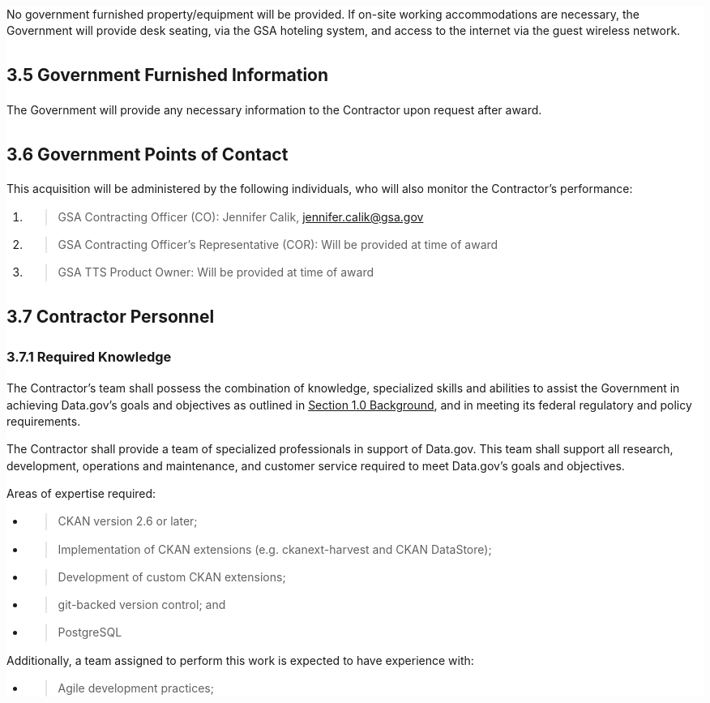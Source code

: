 No government furnished property/equipment will be provided. If on-site
working accommodations are necessary, the Government will provide desk
seating, via the GSA hoteling system, and access to the internet via the
guest wireless network.

## 3.5 Government Furnished Information

The Government will provide any necessary information to the Contractor
upon request after award.

## 3.6 Government Points of Contact

This acquisition will be administered by the following individuals, who
will also monitor the Contractor’s performance:

1.  > GSA Contracting Officer (CO): Jennifer Calik,
    > [<span class="underline">jennifer.calik@gsa.gov</span>](mailto:jennifer.calik@gsa.gov)

2.  > GSA Contracting Officer’s Representative (COR): Will be provided
    > at time of award

3.  > GSA TTS Product Owner: Will be provided at time of award

## 3.7 Contractor Personnel

### 3.7.1 Required Knowledge

The Contractor’s team shall possess the combination of knowledge,
specialized skills and abilities to assist the Government in achieving
Data.gov’s goals and objectives as outlined in
[<span class="underline">Section 1.0 Background</span>](#background),
and in meeting its federal regulatory and policy requirements.

The Contractor shall provide a team of specialized professionals in
support of Data.gov. This team shall support all research, development,
operations and maintenance, and customer service required to meet
Data.gov’s goals and objectives.

Areas of expertise required:

  - > CKAN version 2.6 or later;

  - > Implementation of CKAN extensions (e.g. ckanext-harvest and CKAN
    > DataStore);

  - > Development of custom CKAN extensions;

  - > git-backed version control; and

  - > PostgreSQL

Additionally, a team assigned to perform this work is expected to have
experience with:

  - > Agile development practices;
